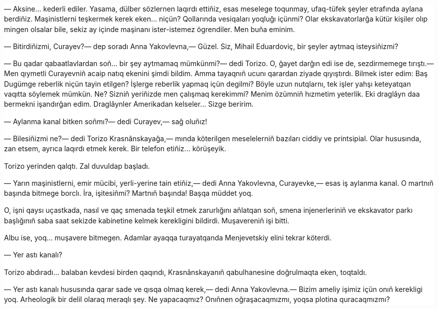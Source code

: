 — Aksine... kederli ediler.
Yasama, dülber sözlernen laqırdı ettiñiz, esas meselege toqunmay, ufaq-tüfek şeyler etrafında aylana berdiñiz.
Maşinistlerni teşkermek kerek eken... niçün?
Qollarında vesiqaları yoqluğı içünmi?
Olar ekskavatorlarğa kütür kişiler olıp mingen olsalar bile, sekiz ay içinde maşinanı ister-istemez ögrendiler.
Men buña eminim.

— Bitirdiñizmi, Curayev?— dep soradı Anna Yakovlevna,— Güzel.
Siz, Mihail Eduardoviç, bir şeyler aytmaq isteysiñizmi?

— Bu qadar qabaatlavlardan soñ... bir şey aytmamaq mümkünmi?— dedi Torizo.
O, ğayet darğın edi ise de, sezdirmemege tırıştı.— Men qıymetli Curayevniñ acaip natıq ekenini şimdi bildim.
Amma tayaqnıñ ucunı qarardan ziyade qıyıştırdı.
Bilmek ister edim: Baş Dugümge reberlik niçün tayin etilgen?
İşlerge reberlik yapmaq içün degilmi?
Böyle uzun nutqlarnı, tek işler yahşı keteyatqan vaqıtta söylemek mümkün.
Ne?
Sizniñ yeriñizde men çalışmaq kerekimmi?
Menim özümniñ hızmetim yeterlik.
Eki draglâyn daa bermekni işandırğan edim.
Draglâynler Amerikadan kelseler...
Sizge beririm.

— Aylanma kanal bitken soñmı?— dedi Curayev,— sağ oluñız!

— Bilesiñizmi ne?— dedi Torizo Krasnânskayağa,— mında köterilgen meselelerniñ bazıları ciddiy ve printsipial.
Olar hususında, zan etsem, ayrıca laqırdı etmek kerek.
Bir telefon etiñiz... körüşeyik.

Torizo yerinden qalqtı.
Zal duvuldap başladı.

— Yarın maşinistlerni, emir mücibi, yerli-yerine tain etiñiz,— dedi Anna Yakovlevna, Curayevke,— esas iş aylanma kanal.
O martnıñ başında bitmege borclı.
İra, işitesiñmi?
Martnıñ başında!
Başqa müddet yoq.

O, işni qaysı uçastkada, nasıl ve qaç smenada teşkil etmek zarurlığını añlatqan soñ, smena injenerleriniñ ve ekskavator parkı başlığınıñ saba saat sekizde kabinetine kelmek kerekligini bildirdi.
Muşavereniñ işi bitti.

Albu ise, yoq... muşavere bitmegen.
Adamlar ayaqqa turayatqanda Menjevetskiy elini tekrar köterdi.

— Yer astı kanalı?

Torizo abdıradı... balaban kevdesi birden qaqındı, Krasnânskayanıñ qabulhanesine doğrulmaqta eken, toqtaldı.

— Yer astı kanalı hususında qarar sade ve qısqa olmaq kerek,— dedi Anna Yakovlevna.— Bizim ameliy işimiz içün onıñ kerekligi yoq.
Arheologik bir delil olaraq meraqlı şey.
Ne yapacaqmız?
Onıñnen oğraşacaqmızmı, yoqsa plotina quracaqmızmı?
